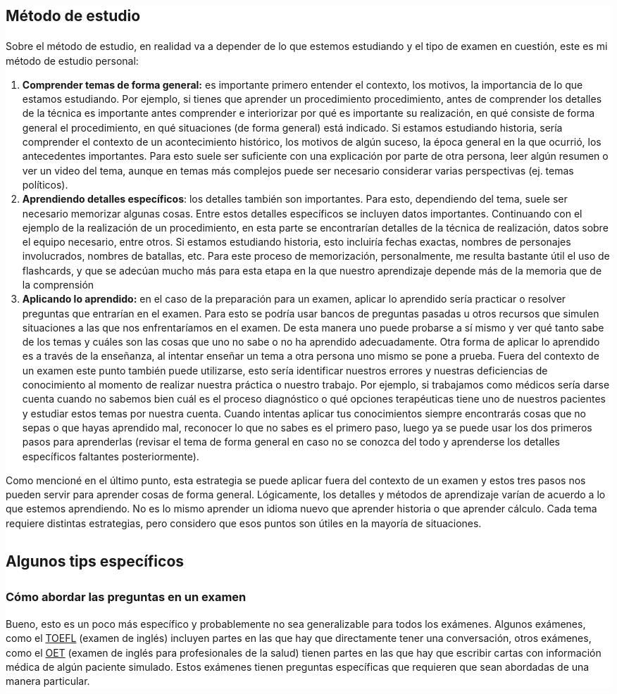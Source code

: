 ## Método de estudio

Sobre el método de estudio, en realidad va a depender de lo que estemos estudiando y el tipo de examen en cuestión, este es mi método de estudio personal:

1. **Comprender temas de forma general:** es importante primero entender el contexto, los motivos, la importancia de lo que estamos estudiando. Por ejemplo, si tienes que aprender un procedimiento procedimiento, antes de comprender los detalles de la técnica es importante antes comprender e interiorizar por qué es importante su realización, en qué consiste de forma general el procedimiento, en qué situaciones (de forma general) está indicado. Si estamos estudiando historia, sería comprender el contexto de un acontecimiento histórico, los motivos de algún suceso, la época general en la que ocurrió, los antecedentes importantes. Para esto suele ser suficiente con una explicación por parte de otra persona, leer algún resumen o ver un video del tema, aunque en temas más complejos puede ser necesario considerar varias perspectivas (ej. temas políticos).
2. **Aprendiendo detalles específicos**: los detalles también son importantes. Para esto, dependiendo del tema, suele ser necesario memorizar algunas cosas. Entre estos detalles específicos se incluyen datos importantes. Continuando con el ejemplo de la realización de un procedimiento, en esta parte se encontrarían detalles de la técnica de realización, datos sobre el equipo necesario, entre otros. Si estamos estudiando historia, esto incluiría fechas exactas, nombres de personajes involucrados, nombres de batallas, etc. Para este proceso de memorización, personalmente, me resulta bastante útil el uso de flashcards, y que se adecúan mucho más para esta etapa en la que nuestro aprendizaje depende más de la memoria que de la comprensión
3. **Aplicando lo aprendido:** en el caso de la preparación para un examen, aplicar lo aprendido sería practicar o resolver preguntas que entrarían en el examen. Para esto se podría usar bancos de preguntas pasadas u otros recursos que simulen situaciones a las que nos enfrentaríamos en el examen. De esta manera uno puede probarse a sí mismo y ver qué tanto sabe de los temas y cuáles son las cosas que uno no sabe o no ha aprendido adecuadamente. Otra forma de aplicar lo aprendido es a través de la enseñanza, al intentar enseñar un tema a otra persona uno mismo se pone a prueba. Fuera del contexto de un examen este punto también puede utilizarse, esto sería identificar nuestros errores y nuestras deficiencias de conocimiento al momento de realizar nuestra práctica o nuestro trabajo. Por ejemplo, si trabajamos como médicos sería darse cuenta cuando no sabemos bien cuál es el proceso diagnóstico o qué opciones terapéuticas tiene uno de nuestros pacientes y estudiar estos temas por nuestra cuenta. Cuando intentas aplicar tus conocimientos siempre encontrarás cosas que no sepas o que hayas aprendido mal, reconocer lo que no sabes es el primero paso, luego ya se puede usar los dos primeros pasos para aprenderlas (revisar el tema de forma general en caso no se conozca del todo y aprenderse los detalles específicos faltantes posteriormente).

Como mencioné en el último punto, esta estrategia se puede aplicar fuera del contexto de un examen y estos tres pasos nos pueden servir para aprender cosas de forma general. Lógicamente, los detalles y métodos de aprendizaje varían de acuerdo a lo que estemos aprendiendo. No es lo mismo aprender un idioma nuevo que aprender historia o que aprender cálculo. Cada tema requiere distintas estrategias, pero considero que esos puntos son útiles en la mayoría de situaciones.

## Algunos tips específicos

### Cómo abordar las preguntas en un examen

Bueno, esto es un poco más específico y probablemente no sea generalizable para todos los exámenes. Algunos exámenes, como el [TOEFL](https://www.ets.org/toefl.html) (examen de inglés) incluyen partes en las que hay que directamente tener una conversación, otros exámenes, como el [OET](https://oet.com/) (examen de inglés para profesionales de la salud) tienen partes en las que hay que escribir cartas con información médica de algún paciente simulado. Estos exámenes tienen preguntas específicas que requieren que sean abordadas de una manera particular.
